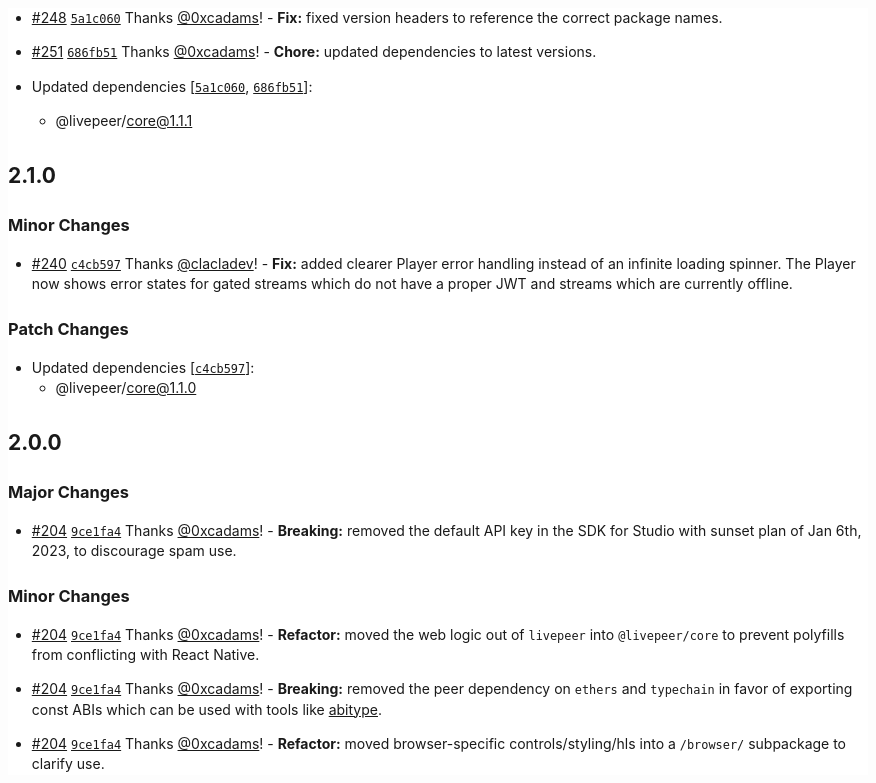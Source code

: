 - [#248](https://github.com/livepeer/livepeer.js/pull/248) [`5a1c060`](https://github.com/livepeer/livepeer.js/commit/5a1c0606fc3ab1703a74ca02b18acfa93937d684) Thanks [@0xcadams](https://github.com/0xcadams)! - **Fix:** fixed version headers to reference the correct package names.

- [#251](https://github.com/livepeer/livepeer.js/pull/251) [`686fb51`](https://github.com/livepeer/livepeer.js/commit/686fb5178a5746210cc16f1efb77f2c1273f4527) Thanks [@0xcadams](https://github.com/0xcadams)! - **Chore:** updated dependencies to latest versions.

- Updated dependencies [[`5a1c060`](https://github.com/livepeer/livepeer.js/commit/5a1c0606fc3ab1703a74ca02b18acfa93937d684), [`686fb51`](https://github.com/livepeer/livepeer.js/commit/686fb5178a5746210cc16f1efb77f2c1273f4527)]:
  - @livepeer/core@1.1.1

## 2.1.0

### Minor Changes

- [#240](https://github.com/livepeer/livepeer.js/pull/240) [`c4cb597`](https://github.com/livepeer/livepeer.js/commit/c4cb59762a31c865bb8ada9a4176caa614f6be7a) Thanks [@clacladev](https://github.com/clacladev)! - **Fix:** added clearer Player error handling instead of an infinite loading spinner. The Player now shows error states for gated streams which do not have a proper JWT and streams which are currently offline.

### Patch Changes

- Updated dependencies [[`c4cb597`](https://github.com/livepeer/livepeer.js/commit/c4cb59762a31c865bb8ada9a4176caa614f6be7a)]:
  - @livepeer/core@1.1.0

## 2.0.0

### Major Changes

- [#204](https://github.com/livepeer/livepeer.js/pull/204) [`9ce1fa4`](https://github.com/livepeer/livepeer.js/commit/9ce1fa460985d4301c06df88698e7e3e746c4d52) Thanks [@0xcadams](https://github.com/0xcadams)! - **Breaking:** removed the default API key in the SDK for Studio with sunset plan of Jan 6th, 2023, to discourage spam use.

### Minor Changes

- [#204](https://github.com/livepeer/livepeer.js/pull/204) [`9ce1fa4`](https://github.com/livepeer/livepeer.js/commit/9ce1fa460985d4301c06df88698e7e3e746c4d52) Thanks [@0xcadams](https://github.com/0xcadams)! - **Refactor:** moved the web logic out of `livepeer` into `@livepeer/core` to prevent polyfills from conflicting with React Native.

- [#204](https://github.com/livepeer/livepeer.js/pull/204) [`9ce1fa4`](https://github.com/livepeer/livepeer.js/commit/9ce1fa460985d4301c06df88698e7e3e746c4d52) Thanks [@0xcadams](https://github.com/0xcadams)! - **Breaking:** removed the peer dependency on `ethers` and `typechain` in favor of exporting const ABIs which can be used with tools like [abitype](https://github.com/wagmi-dev/abitype).

- [#204](https://github.com/livepeer/livepeer.js/pull/204) [`9ce1fa4`](https://github.com/livepeer/livepeer.js/commit/9ce1fa460985d4301c06df88698e7e3e746c4d52) Thanks [@0xcadams](https://github.com/0xcadams)! - **Refactor:** moved browser-specific controls/styling/hls into a `/browser/` subpackage to clarify use.
